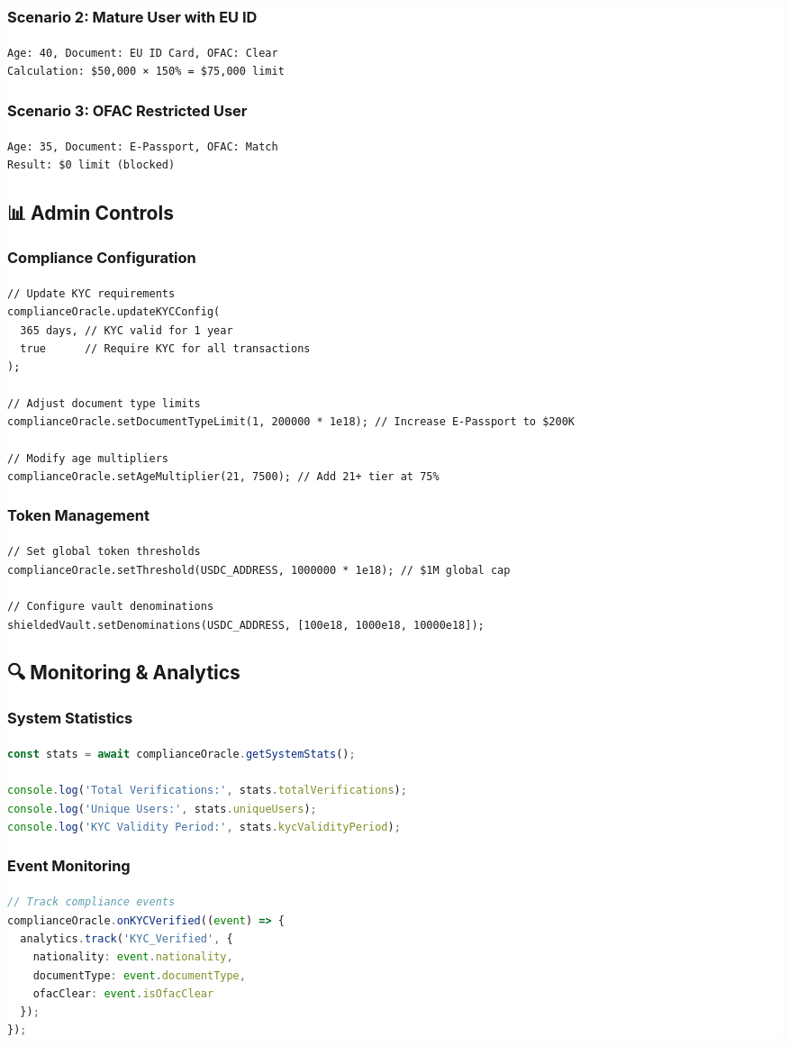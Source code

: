 ### **Scenario 2: Mature User with EU ID**
```
Age: 40, Document: EU ID Card, OFAC: Clear  
Calculation: $50,000 × 150% = $75,000 limit
```

### **Scenario 3: OFAC Restricted User**
```
Age: 35, Document: E-Passport, OFAC: Match
Result: $0 limit (blocked)
```

## 📊 **Admin Controls**

### **Compliance Configuration**
```solidity
// Update KYC requirements
complianceOracle.updateKYCConfig(
  365 days, // KYC valid for 1 year
  true      // Require KYC for all transactions
);

// Adjust document type limits
complianceOracle.setDocumentTypeLimit(1, 200000 * 1e18); // Increase E-Passport to $200K

// Modify age multipliers
complianceOracle.setAgeMultiplier(21, 7500); // Add 21+ tier at 75%
```

### **Token Management**
```solidity
// Set global token thresholds
complianceOracle.setThreshold(USDC_ADDRESS, 1000000 * 1e18); // $1M global cap

// Configure vault denominations  
shieldedVault.setDenominations(USDC_ADDRESS, [100e18, 1000e18, 10000e18]);
```

## 🔍 **Monitoring & Analytics**

### **System Statistics**
```typescript
const stats = await complianceOracle.getSystemStats();

console.log('Total Verifications:', stats.totalVerifications);
console.log('Unique Users:', stats.uniqueUsers);
console.log('KYC Validity Period:', stats.kycValidityPeriod);
```

### **Event Monitoring**
```typescript
// Track compliance events
complianceOracle.onKYCVerified((event) => {
  analytics.track('KYC_Verified', {
    nationality: event.nationality,
    documentType: event.documentType,
    ofacClear: event.isOfacClear
  });
});
```
